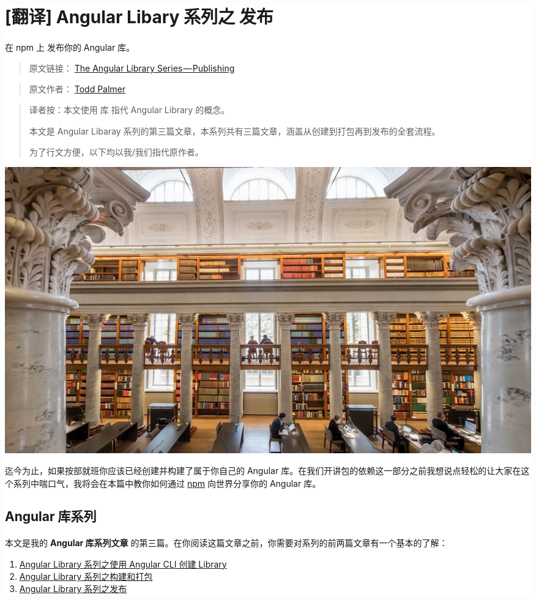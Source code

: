 # [翻译] Angular Libary 系列之 发布

在 npm 上 发布你的 Angular 库。

> 原文链接： [The Angular Library Series — Publishing](https://blog.angularindepth.com/the-angular-library-series-publishing-ce24bb673275)

> 原文作者： [Todd Palmer](https://blog.angularindepth.com/@palmer_todd?source=post_header_lockup)

> 译者按：本文使用 库 指代 Angular Library 的概念。
> 
> 本文是 Angular Libaray 系列的第三篇文章，本系列共有三篇文章，涵盖从创建到打包再到发布的全套流程。
> 
> 为了行文方便，以下均以我/我们指代原作者。

<p align="center"> 
    <img src="../assets/angular-104/1.jpeg">
</p>

迄今为止，如果按部就班你应该已经创建并构建了属于你自己的 Angular 库。在我们开讲包的依赖这一部分之前我想说点轻松的让大家在这个系列中喘口气，我将会在本篇中教你如何通过 [npm](https://www.npmjs.com/) 向世界分享你的 Angular 库。

## Angular 库系列

本文是我的 **Angular 库系列文章** 的第三篇。在你阅读这篇文章之前，你需要对系列的前两篇文章有一个基本的了解：

1. [Angular Library 系列之使用 Angular CLI 创建 Library](https://github.com/sawyerbutton/angularindepth/blob/master/articles/angular-78.%5B%E7%BF%BB%E8%AF%91%5D-Angular-Library-%E7%B3%BB%E5%88%97%E4%B9%8B%E4%BD%BF%E7%94%A8-Angular-CLI-%E5%88%9B%E5%BB%BA-Library.md)
2. [Angular Library 系列之构建和打包]()
3. [Angular Library 系列之发布]()
